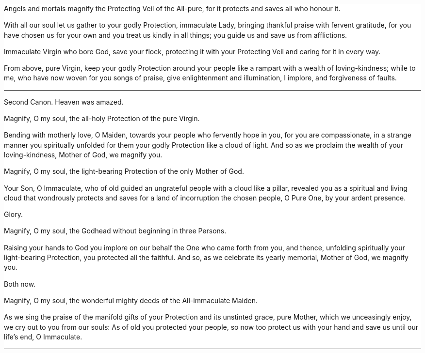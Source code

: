 Angels and mortals magnify the Protecting Veil of the All-pure, for it
protects and saves all who honour it.

With all our soul let us gather to your godly Protection, immaculate
Lady, bringing thankful praise with fervent gratitude, for you have
chosen us for your own and you treat us kindly in all things; you guide
us and save us from afflictions.

Immaculate Virgin who bore God, save your flock, protecting it with your
Protecting Veil and caring for it in every way.

From above, pure Virgin, keep your godly Protection around your people
like a rampart with a wealth of loving-kindness; while to me, who have
now woven for you songs of praise, give enlightenment and illumination,
I implore, and forgiveness of faults.

****

Second Canon. Heaven was amazed.

Magnify, O my soul, the all-holy Protection of the pure Virgin.

Bending with motherly love, O Maiden, towards your people who fervently
hope in you, for you are compassionate, in a strange manner you
spiritually unfolded for them your godly Protection like a cloud of
light. And so as we proclaim the wealth of your loving-kindness, Mother
of God, we magnify you.

Magnify, O my soul, the light-bearing Protection of the only Mother of
God.

Your Son, O Immaculate, who of old guided an ungrateful people with a
cloud like a pillar, revealed you as a spiritual and living cloud that
wondrously protects and saves for a land of incorruption the chosen
people, O Pure One, by your ardent presence.

Glory.

Magnify, O my soul, the Godhead without beginning in three Persons.

Raising your hands to God you implore on our behalf the One who came
forth from you, and thence, unfolding spiritually your light-bearing
Protection, you protected all the faithful. And so, as we celebrate its
yearly memorial, Mother of God, we magnify you.

Both now.

Magnify, O my soul, the wonderful mighty deeds of the All-immaculate
Maiden.

As we sing the praise of the manifold gifts of your Protection and its
unstinted grace, pure Mother, which we unceasingly enjoy, we cry out to
you from our souls: As of old you protected your people, so now too
protect us with your hand and save us until our life’s end, O
Immaculate.

****

